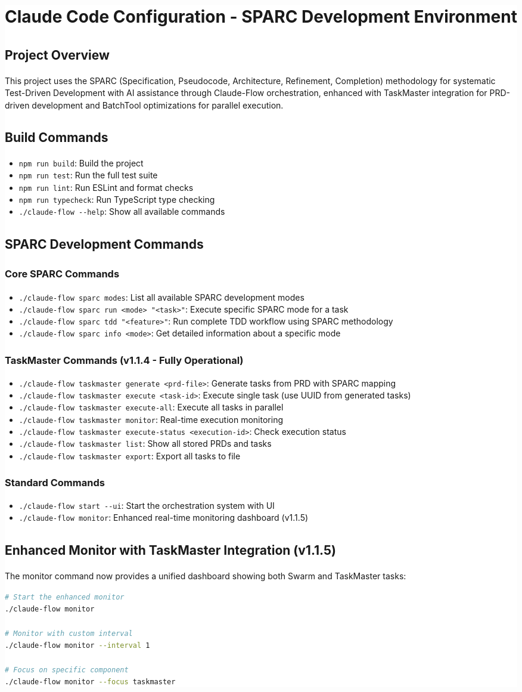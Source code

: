 # Claude Code Configuration - SPARC Development Environment

## Project Overview
This project uses the SPARC (Specification, Pseudocode, Architecture, Refinement, Completion) methodology for systematic Test-Driven Development with AI assistance through Claude-Flow orchestration, enhanced with TaskMaster integration for PRD-driven development and BatchTool optimizations for parallel execution.

## Build Commands
- `npm run build`: Build the project
- `npm run test`: Run the full test suite
- `npm run lint`: Run ESLint and format checks
- `npm run typecheck`: Run TypeScript type checking
- `./claude-flow --help`: Show all available commands

## SPARC Development Commands

### Core SPARC Commands
- `./claude-flow sparc modes`: List all available SPARC development modes
- `./claude-flow sparc run <mode> "<task>"`: Execute specific SPARC mode for a task
- `./claude-flow sparc tdd "<feature>"`: Run complete TDD workflow using SPARC methodology
- `./claude-flow sparc info <mode>`: Get detailed information about a specific mode

### TaskMaster Commands (v1.1.4 - Fully Operational)
- `./claude-flow taskmaster generate <prd-file>`: Generate tasks from PRD with SPARC mapping
- `./claude-flow taskmaster execute <task-id>`: Execute single task (use UUID from generated tasks)
- `./claude-flow taskmaster execute-all`: Execute all tasks in parallel
- `./claude-flow taskmaster monitor`: Real-time execution monitoring
- `./claude-flow taskmaster execute-status <execution-id>`: Check execution status
- `./claude-flow taskmaster list`: Show all stored PRDs and tasks
- `./claude-flow taskmaster export`: Export all tasks to file

### Standard Commands
- `./claude-flow start --ui`: Start the orchestration system with UI
- `./claude-flow monitor`: Enhanced real-time monitoring dashboard (v1.1.5)

## Enhanced Monitor with TaskMaster Integration (v1.1.5)

The monitor command now provides a unified dashboard showing both Swarm and TaskMaster tasks:

```bash
# Start the enhanced monitor
./claude-flow monitor

# Monitor with custom interval
./claude-flow monitor --interval 1

# Focus on specific component
./claude-flow monitor --focus taskmaster
```
